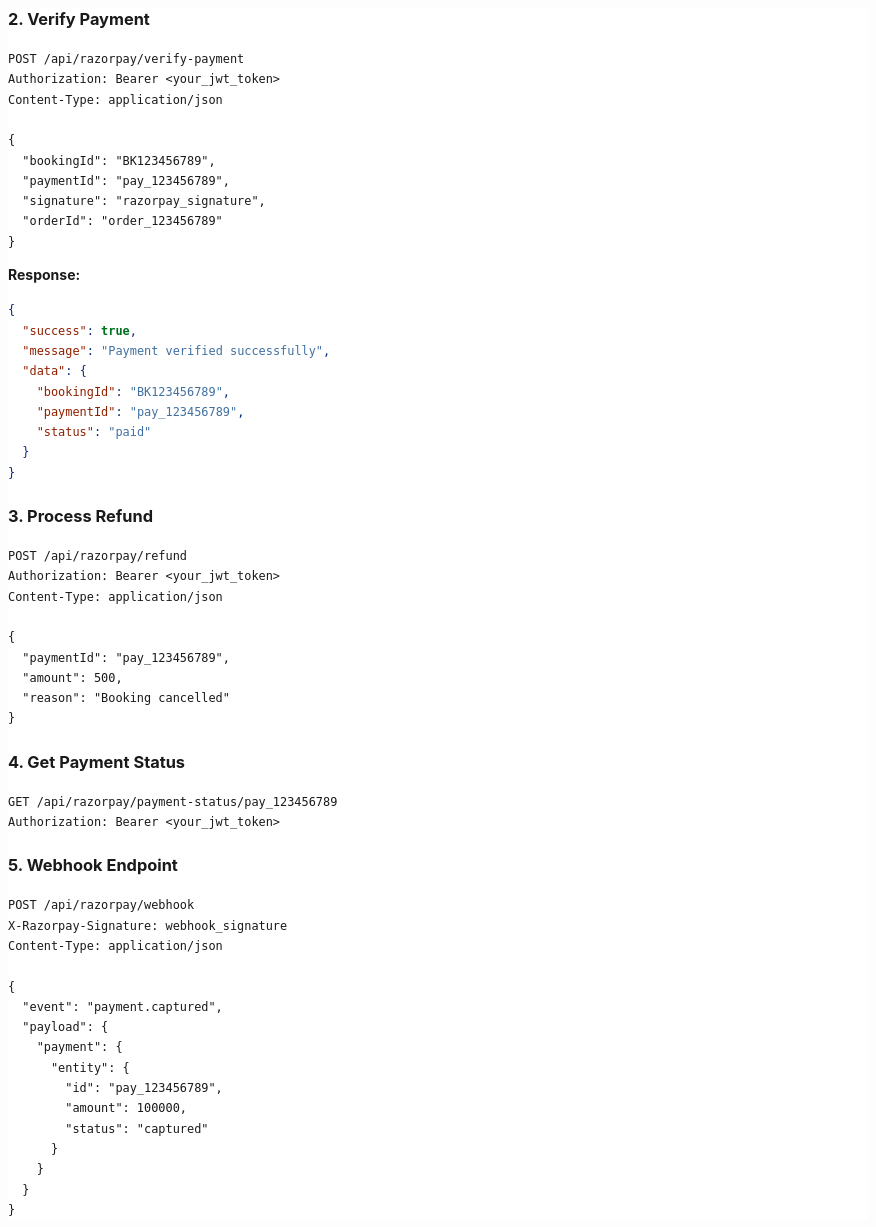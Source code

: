 ### 2. Verify Payment
```http
POST /api/razorpay/verify-payment
Authorization: Bearer <your_jwt_token>
Content-Type: application/json

{
  "bookingId": "BK123456789",
  "paymentId": "pay_123456789",
  "signature": "razorpay_signature",
  "orderId": "order_123456789"
}
```

**Response:**
```json
{
  "success": true,
  "message": "Payment verified successfully",
  "data": {
    "bookingId": "BK123456789",
    "paymentId": "pay_123456789",
    "status": "paid"
  }
}
```

### 3. Process Refund
```http
POST /api/razorpay/refund
Authorization: Bearer <your_jwt_token>
Content-Type: application/json

{
  "paymentId": "pay_123456789",
  "amount": 500,
  "reason": "Booking cancelled"
}
```

### 4. Get Payment Status
```http
GET /api/razorpay/payment-status/pay_123456789
Authorization: Bearer <your_jwt_token>
```

### 5. Webhook Endpoint
```http
POST /api/razorpay/webhook
X-Razorpay-Signature: webhook_signature
Content-Type: application/json

{
  "event": "payment.captured",
  "payload": {
    "payment": {
      "entity": {
        "id": "pay_123456789",
        "amount": 100000,
        "status": "captured"
      }
    }
  }
}
```